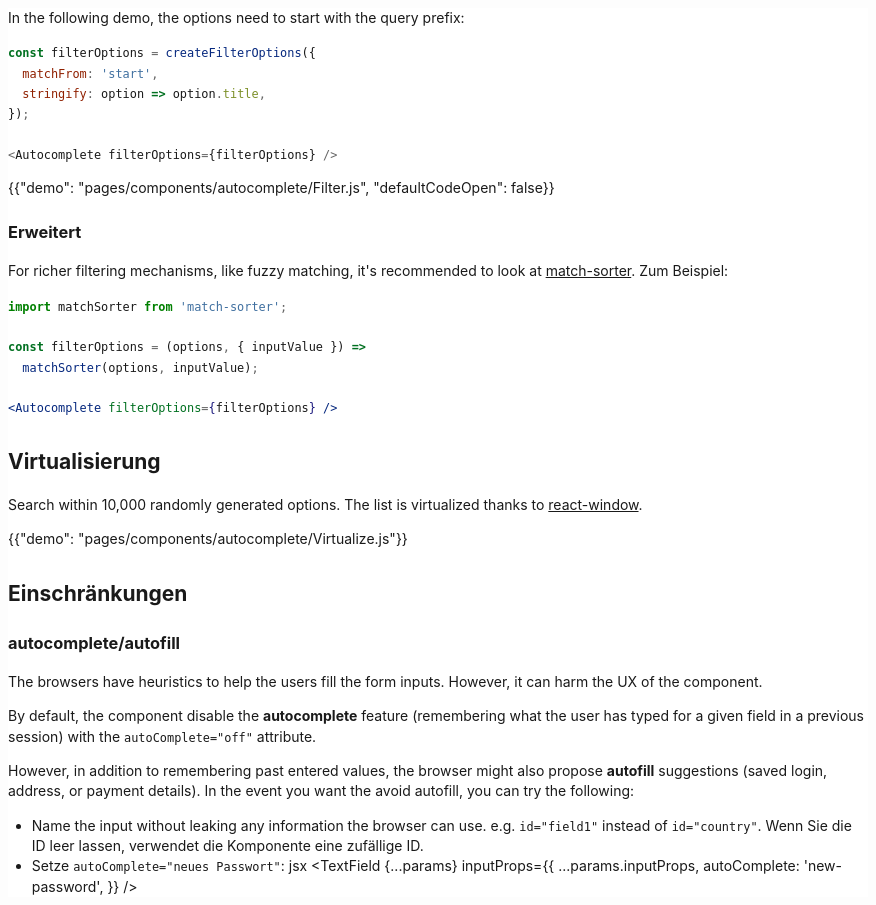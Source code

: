 In the following demo, the options need to start with the query prefix:

```js
const filterOptions = createFilterOptions({
  matchFrom: 'start',
  stringify: option => option.title,
});

<Autocomplete filterOptions={filterOptions} />
```

{{"demo": "pages/components/autocomplete/Filter.js", "defaultCodeOpen": false}}

### Erweitert

For richer filtering mechanisms, like fuzzy matching, it's recommended to look at [match-sorter](https://github.com/kentcdodds/match-sorter). Zum Beispiel:

```jsx
import matchSorter from 'match-sorter';

const filterOptions = (options, { inputValue }) =>
  matchSorter(options, inputValue);

<Autocomplete filterOptions={filterOptions} />
```

## Virtualisierung

Search within 10,000 randomly generated options. The list is virtualized thanks to [react-window](https://github.com/bvaughn/react-window).

{{"demo": "pages/components/autocomplete/Virtualize.js"}}

## Einschränkungen

### autocomplete/autofill

The browsers have heuristics to help the users fill the form inputs. However, it can harm the UX of the component.

By default, the component disable the **autocomplete** feature (remembering what the user has typed for a given field in a previous session) with the `autoComplete="off"` attribute.

However, in addition to remembering past entered values, the browser might also propose **autofill** suggestions (saved login, address, or payment details). In the event you want the avoid autofill, you can try the following:

- Name the input without leaking any information the browser can use. e.g. `id="field1"` instead of `id="country"`. Wenn Sie die ID leer lassen, verwendet die Komponente eine zufällige ID.
- Setze `autoComplete="neues Passwort"`: 
        jsx
        <TextField
        {...params}
        inputProps={{
          ...params.inputProps,
          autoComplete: 'new-password',
        }}
        />
